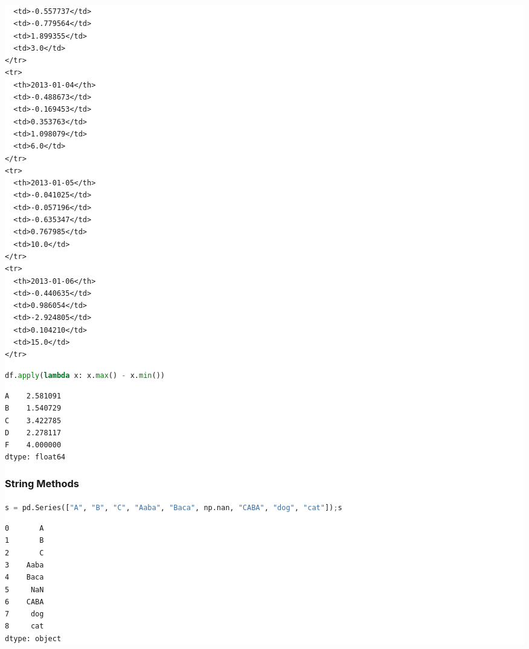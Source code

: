      <td>-0.557737</td>
      <td>-0.779564</td>
      <td>1.899355</td>
      <td>3.0</td>
    </tr>
    <tr>
      <th>2013-01-04</th>
      <td>-0.488673</td>
      <td>-0.169453</td>
      <td>0.353763</td>
      <td>1.098079</td>
      <td>6.0</td>
    </tr>
    <tr>
      <th>2013-01-05</th>
      <td>-0.041025</td>
      <td>-0.057196</td>
      <td>-0.635347</td>
      <td>0.767985</td>
      <td>10.0</td>
    </tr>
    <tr>
      <th>2013-01-06</th>
      <td>-0.440635</td>
      <td>0.986054</td>
      <td>-2.924805</td>
      <td>0.104210</td>
      <td>15.0</td>
    </tr>
  </tbody>
</table>
</div>

```python
df.apply(lambda x: x.max() - x.min())
```

    A    2.581091
    B    1.540729
    C    3.422785
    D    2.278117
    F    4.000000
    dtype: float64

### String Methods

```python
s = pd.Series(["A", "B", "C", "Aaba", "Baca", np.nan, "CABA", "dog", "cat"]);s
```

    0       A
    1       B
    2       C
    3    Aaba
    4    Baca
    5     NaN
    6    CABA
    7     dog
    8     cat
    dtype: object
